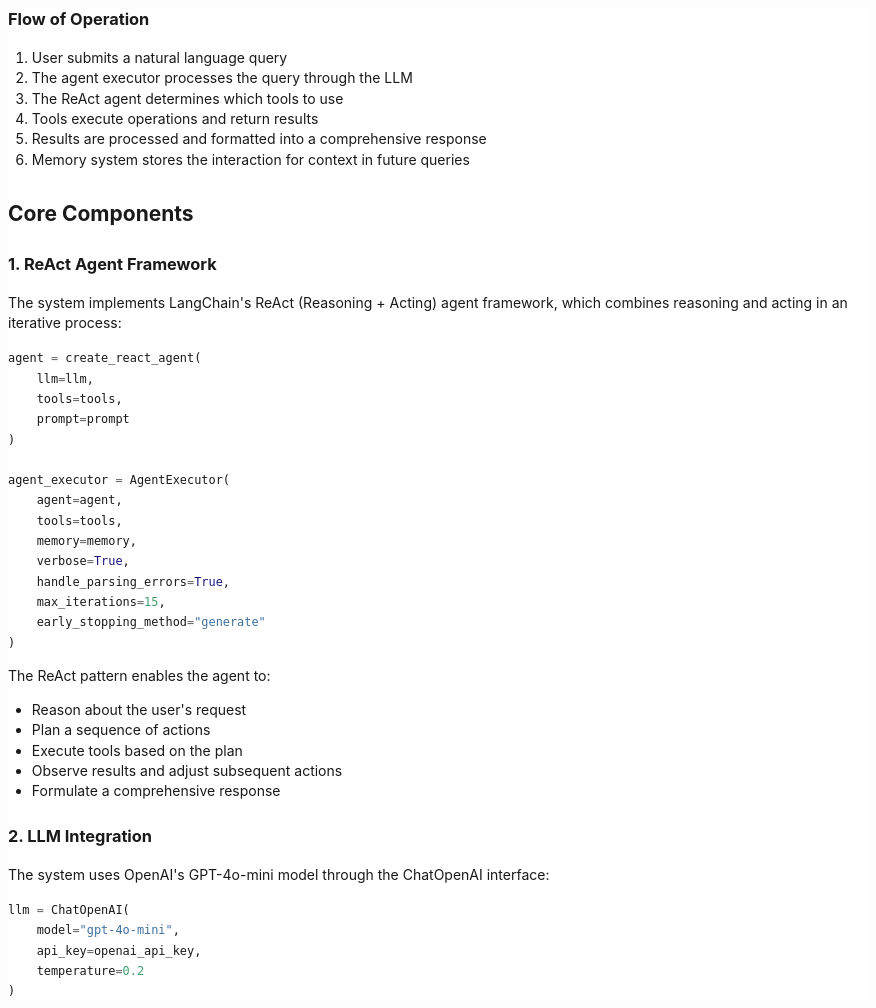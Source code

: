 ### Flow of Operation

1. User submits a natural language query
2. The agent executor processes the query through the LLM
3. The ReAct agent determines which tools to use
4. Tools execute operations and return results
5. Results are processed and formatted into a comprehensive response
6. Memory system stores the interaction for context in future queries

## Core Components

### 1. ReAct Agent Framework

The system implements LangChain's ReAct (Reasoning + Acting) agent framework, which combines reasoning and acting in an iterative process:

```python
agent = create_react_agent(
    llm=llm,
    tools=tools,
    prompt=prompt
)

agent_executor = AgentExecutor(
    agent=agent,
    tools=tools,
    memory=memory,
    verbose=True,
    handle_parsing_errors=True,
    max_iterations=15,
    early_stopping_method="generate"
)
```

The ReAct pattern enables the agent to:
- Reason about the user's request
- Plan a sequence of actions
- Execute tools based on the plan
- Observe results and adjust subsequent actions
- Formulate a comprehensive response

### 2. LLM Integration

The system uses OpenAI's GPT-4o-mini model through the ChatOpenAI interface:

```python
llm = ChatOpenAI(
    model="gpt-4o-mini",
    api_key=openai_api_key,
    temperature=0.2
)
```
